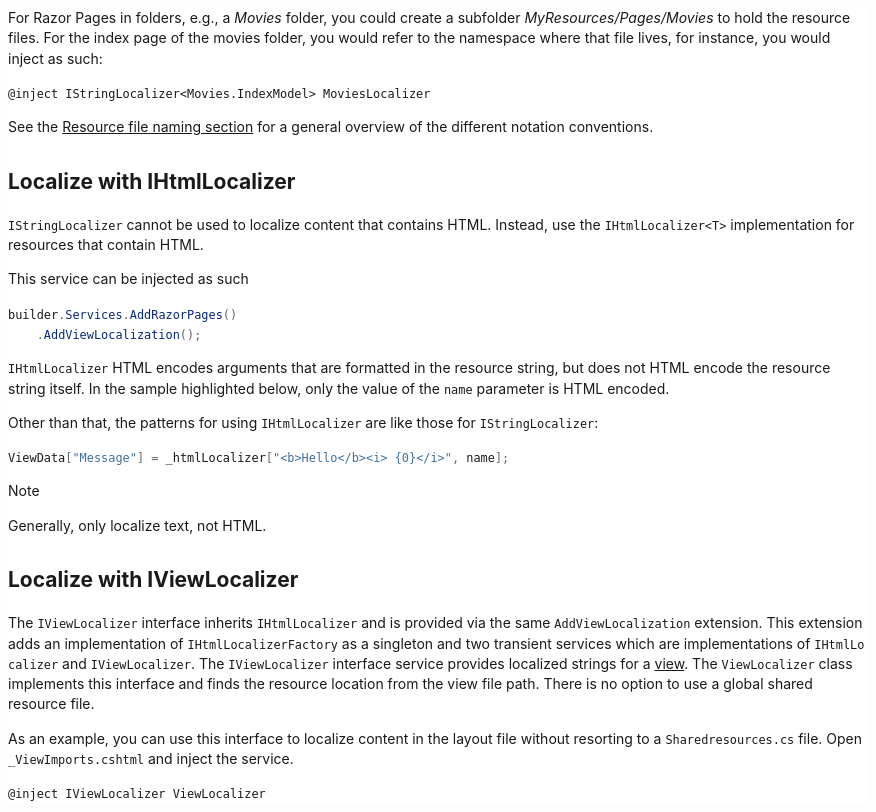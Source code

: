 For Razor Pages in folders, e.g., a *Movies* folder, you could create a subfolder *MyResources/Pages/Movies*
to hold the resource files. For the index page of the movies folder, you would refer to the namespace where that file lives,
for instance, you would inject as such:

````cshtml
@inject IStringLocalizer<Movies.IndexModel> MoviesLocalizer
````
See the [Resource file naming section](#resource-file-naming) for a general overview of the different notation conventions.

## Localize with IHtmlLocalizer

`IStringLocalizer` cannot be used to localize content that contains HTML. 
Instead, use the `IHtmlLocalizer<T>` implementation for resources that contain HTML.

This service can be injected as such

````csharp
builder.Services.AddRazorPages()
    .AddViewLocalization();
````

`IHtmlLocalizer` HTML encodes arguments that are formatted in the resource string,
but does not HTML encode the resource string itself. In the sample highlighted below,
only the value of the `name` parameter is HTML encoded.

Other than that, the patterns for using `IHtmlLocalizer` are like those for `IStringLocalizer`:

````csharp
ViewData["Message"] = _htmlLocalizer["<b>Hello</b><i> {0}</i>", name];
````
> [!NOTE]
> Generally, only localize text, not HTML.

## Localize with IViewLocalizer

The `IViewLocalizer` interface inherits `IHtmlLocalizer` and is provided via the same `AddViewLocalization` extension.
This extension adds an implementation of `IHtmlLocalizerFactory` as a singleton and two transient services which are
implementations of `IHtmlLocalizer` and `IViewLocalizer`.
The `IViewLocalizer` interface service provides localized strings for a [view](xref:mvc/views/overview).
The `ViewLocalizer` class implements this interface and finds the resource location from the view file path.
There is no option to use a global shared resource file.

As an example, you can use this interface to localize content in the layout file without resorting to a `Sharedresources.cs` file.
Open `_ViewImports.cshtml` and inject the service.

````cshtml
@inject IViewLocalizer ViewLocalizer
````
